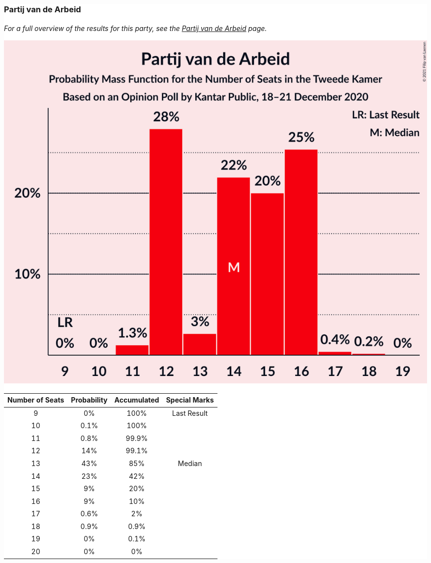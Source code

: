 ### Partij van de Arbeid

*For a full overview of the results for this party, see the [Partij van de Arbeid](party-partijvandearbeid.html) page.*

![Graph with seats probability mass function not yet produced](2020-12-21-KantarPublic-seats-pmf-partijvandearbeid.png "Seats Probability Mass Function")

| Number of Seats | Probability | Accumulated | Special Marks |
|:---------------:|:-----------:|:-----------:|:-------------:|
| 9 | 0% | 100% | Last Result |
| 10 | 0.1% | 100% |  |
| 11 | 0.8% | 99.9% |  |
| 12 | 14% | 99.1% |  |
| 13 | 43% | 85% | Median |
| 14 | 23% | 42% |  |
| 15 | 9% | 20% |  |
| 16 | 9% | 10% |  |
| 17 | 0.6% | 2% |  |
| 18 | 0.9% | 0.9% |  |
| 19 | 0% | 0.1% |  |
| 20 | 0% | 0% |  |